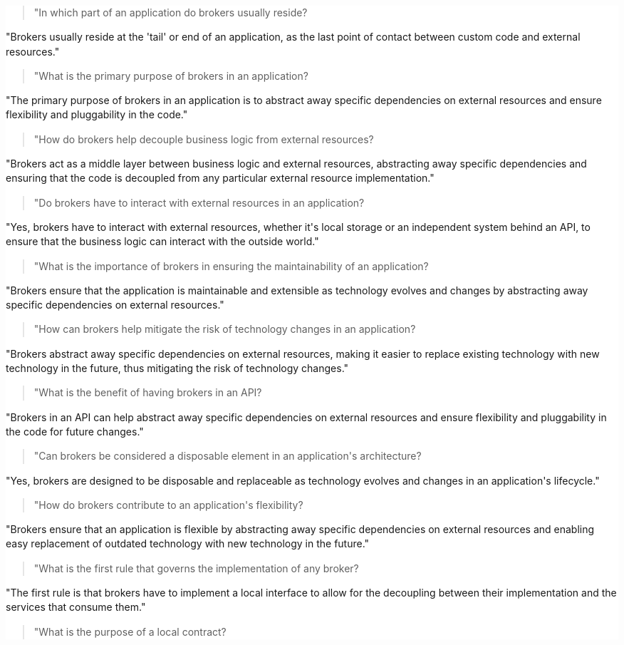 
> "In which part of an application do brokers usually reside?

 "Brokers usually reside at the 'tail' or end of an application, as the last point of contact between custom code and external resources."


> "What is the primary purpose of brokers in an application?

 "The primary purpose of brokers in an application is to abstract away specific dependencies on external resources and ensure flexibility and pluggability in the code."


> "How do brokers help decouple business logic from external resources?

 "Brokers act as a middle layer between business logic and external resources, abstracting away specific dependencies and ensuring that the code is decoupled from any particular external resource implementation."


> "Do brokers have to interact with external resources in an application?

 "Yes, brokers have to interact with external resources, whether it's local storage or an independent system behind an API, to ensure that the business logic can interact with the outside world."


> "What is the importance of brokers in ensuring the maintainability of an application?

 "Brokers ensure that the application is maintainable and extensible as technology evolves and changes by abstracting away specific dependencies on external resources."


> "How can brokers help mitigate the risk of technology changes in an application?

 "Brokers abstract away specific dependencies on external resources, making it easier to replace existing technology with new technology in the future, thus mitigating the risk of technology changes."


> "What is the benefit of having brokers in an API?

 "Brokers in an API can help abstract away specific dependencies on external resources and ensure flexibility and pluggability in the code for future changes."


> "Can brokers be considered a disposable element in an application's architecture?

 "Yes, brokers are designed to be disposable and replaceable as technology evolves and changes in an application's lifecycle."


> "How do brokers contribute to an application's flexibility?

 "Brokers ensure that an application is flexible by abstracting away specific dependencies on external resources and enabling easy replacement of outdated technology with new technology in the future."



> "What is the first rule that governs the implementation of any broker?

 "The first rule is that brokers have to implement a local interface to allow for the decoupling between their implementation and the services that consume them."


> "What is the purpose of a local contract?
